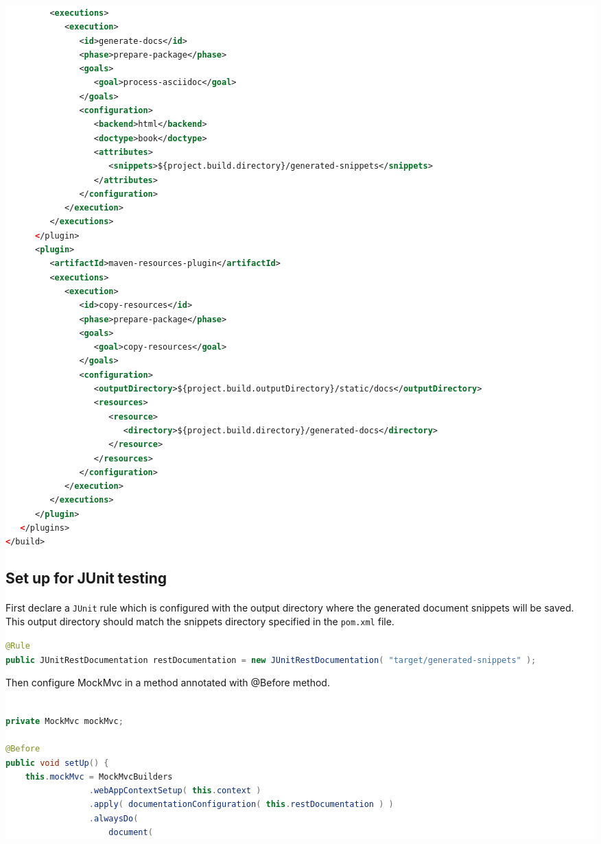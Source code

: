 ```xml
         <executions>
            <execution>
               <id>generate-docs</id>
               <phase>prepare-package</phase>
               <goals>
                  <goal>process-asciidoc</goal>
               </goals>
               <configuration>
                  <backend>html</backend>
                  <doctype>book</doctype>
                  <attributes>
                     <snippets>${project.build.directory}/generated-snippets</snippets>
                  </attributes>
               </configuration>
            </execution>
         </executions>
      </plugin>
      <plugin>
         <artifactId>maven-resources-plugin</artifactId>
         <executions>
            <execution>
               <id>copy-resources</id>
               <phase>prepare-package</phase>
               <goals>
                  <goal>copy-resources</goal>
               </goals>
               <configuration>
                  <outputDirectory>${project.build.outputDirectory}/static/docs</outputDirectory>
                  <resources>
                     <resource>
                        <directory>${project.build.directory}/generated-docs</directory>
                     </resource>
                  </resources>
               </configuration>
            </execution>
         </executions>
      </plugin>
   </plugins>
</build>
```

## Set up for JUnit testing

First declare a `JUnit` rule which is configured with the output directory where the generated document snippets will be saved. This output directory should match the snippets directory specified in the `pom.xml` file.

```java
@Rule
public JUnitRestDocumentation restDocumentation = new JUnitRestDocumentation( "target/generated-snippets" );
```
Then configure MockMvc in a method annotated with @Before method.
```java

private MockMvc mockMvc;

@Before
public void setUp() {
    this.mockMvc = MockMvcBuilders
   				 .webAppContextSetup( this.context )
   				 .apply( documentationConfiguration( this.restDocumentation ) )
   				 .alwaysDo(
   					 document(
```